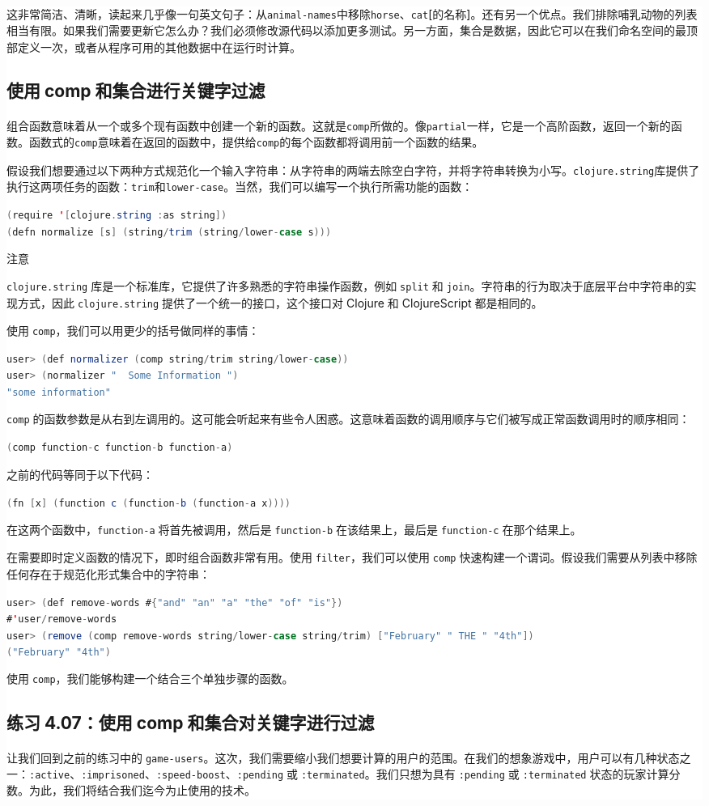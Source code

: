 这非常简洁、清晰，读起来几乎像一句英文句子：从`animal-names`中移除`horse`、`cat`[的名称]。还有另一个优点。我们排除哺乳动物的列表相当有限。如果我们需要更新它怎么办？我们必须修改源代码以添加更多测试。另一方面，集合是数据，因此它可以在我们命名空间的最顶部定义一次，或者从程序可用的其他数据中在运行时计算。

## 使用 comp 和集合进行关键字过滤

组合函数意味着从一个或多个现有函数中创建一个新的函数。这就是`comp`所做的。像`partial`一样，它是一个高阶函数，返回一个新的函数。函数式的`comp`意味着在返回的函数中，提供给`comp`的每个函数都将调用前一个函数的结果。

假设我们想要通过以下两种方式规范化一个输入字符串：从字符串的两端去除空白字符，并将字符串转换为小写。`clojure.string`库提供了执行这两项任务的函数：`trim`和`lower-case`。当然，我们可以编写一个执行所需功能的函数：

```java
(require '[clojure.string :as string])
(defn normalize [s] (string/trim (string/lower-case s)))
```

注意

`clojure.string` 库是一个标准库，它提供了许多熟悉的字符串操作函数，例如 `split` 和 `join`。字符串的行为取决于底层平台中字符串的实现方式，因此 `clojure.string` 提供了一个统一的接口，这个接口对 Clojure 和 ClojureScript 都是相同的。

使用 `comp`，我们可以用更少的括号做同样的事情：

```java
user> (def normalizer (comp string/trim string/lower-case))
user> (normalizer "  Some Information ")
"some information"
```

`comp` 的函数参数是从右到左调用的。这可能会听起来有些令人困惑。这意味着函数的调用顺序与它们被写成正常函数调用时的顺序相同：

```java
(comp function-c function-b function-a)
```

之前的代码等同于以下代码：

```java
(fn [x] (function c (function-b (function-a x))))
```

在这两个函数中，`function-a` 将首先被调用，然后是 `function-b` 在该结果上，最后是 `function-c` 在那个结果上。

在需要即时定义函数的情况下，即时组合函数非常有用。使用 `filter`，我们可以使用 `comp` 快速构建一个谓词。假设我们需要从列表中移除任何存在于规范化形式集合中的字符串：

```java
user> (def remove-words #{"and" "an" "a" "the" "of" "is"}) 
#'user/remove-words
user> (remove (comp remove-words string/lower-case string/trim) ["February" " THE " "4th"])
("February" "4th")
```

使用 `comp`，我们能够构建一个结合三个单独步骤的函数。

## 练习 4.07：使用 comp 和集合对关键字进行过滤

让我们回到之前的练习中的 `game-users`。这次，我们需要缩小我们想要计算的用户的范围。在我们的想象游戏中，用户可以有几种状态之一：`:active`、`:imprisoned`、`:speed-boost`、`:pending` 或 `:terminated`。我们只想为具有 `:pending` 或 `:terminated` 状态的玩家计算分数。为此，我们将结合我们迄今为止使用的技术。
